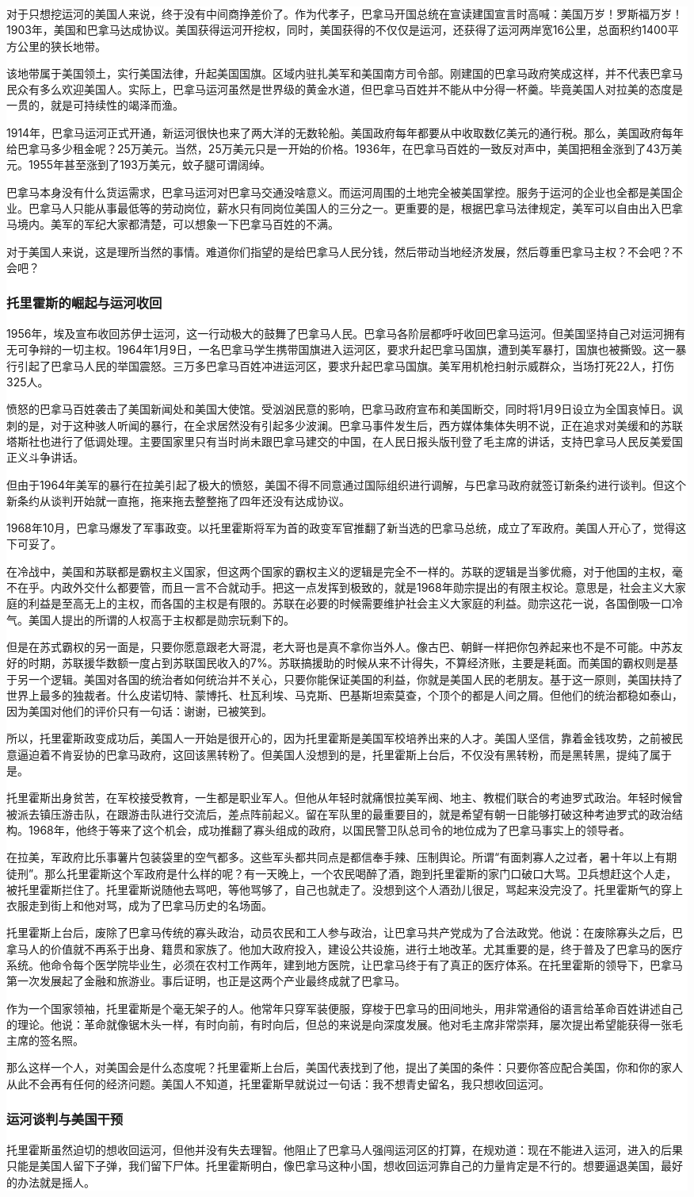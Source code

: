 对于只想挖运河的美国人来说，终于没有中间商挣差价了。作为代孝子，巴拿马开国总统在宣读建国宣言时高喊：美国万岁！罗斯福万岁！1903年，美国和巴拿马达成协议。美国获得运河开挖权，同时，美国获得的不仅仅是运河，还获得了运河两岸宽16公里，总面积约1400平方公里的狭长地带。

该地带属于美国领土，实行美国法律，升起美国国旗。区域内驻扎美军和美国南方司令部。刚建国的巴拿马政府笑成这样，并不代表巴拿马民众有多么欢迎美国人。实际上，巴拿马运河虽然是世界级的黄金水道，但巴拿马百姓并不能从中分得一杯羹。毕竟美国人对拉美的态度是一贯的，就是可持续性的竭泽而渔。

1914年，巴拿马运河正式开通，新运河很快也来了两大洋的无数轮船。美国政府每年都要从中收取数亿美元的通行税。那么，美国政府每年给巴拿马多少租金呢？25万美元。当然，25万美元只是一开始的价格。1936年，在巴拿马百姓的一致反对声中，美国把租金涨到了43万美元。1955年甚至涨到了193万美元，蚊子腿可谓阔绰。

巴拿马本身没有什么货运需求，巴拿马运河对巴拿马交通没啥意义。而运河周围的土地完全被美国掌控。服务于运河的企业也全都是美国企业。巴拿马人只能从事最低等的劳动岗位，薪水只有同岗位美国人的三分之一。更重要的是，根据巴拿马法律规定，美军可以自由出入巴拿马境内。美军的军纪大家都清楚，可以想象一下巴拿马百姓的不满。

对于美国人来说，这是理所当然的事情。难道你们指望的是给巴拿马人民分钱，然后带动当地经济发展，然后尊重巴拿马主权？不会吧？不会吧？

### 托里霍斯的崛起与运河收回

1956年，埃及宣布收回苏伊士运河，这一行动极大的鼓舞了巴拿马人民。巴拿马各阶层都呼吁收回巴拿马运河。但美国坚持自己对运河拥有无可争辩的一切主权。1964年1月9日，一名巴拿马学生携带国旗进入运河区，要求升起巴拿马国旗，遭到美军暴打，国旗也被撕毁。这一暴行引起了巴拿马人民的举国震怒。三万多巴拿马百姓冲进运河区，要求升起巴拿马国旗。美军用机枪扫射示威群众，当场打死22人，打伤325人。

愤怒的巴拿马百姓袭击了美国新闻处和美国大使馆。受汹汹民意的影响，巴拿马政府宣布和美国断交，同时将1月9日设立为全国哀悼日。讽刺的是，对于这种骇人听闻的暴行，在全求居然没有引起多少波澜。巴拿马事件发生后，西方媒体集体失明不说，正在追求对美缓和的苏联塔斯社也进行了低调处理。主要国家里只有当时尚未跟巴拿马建交的中国，在人民日报头版刊登了毛主席的讲话，支持巴拿马人民反美爱国正义斗争讲话。

但由于1964年美军的暴行在拉美引起了极大的愤怒，美国不得不同意通过国际组织进行调解，与巴拿马政府就签订新条约进行谈判。但这个新条约从谈判开始就一直拖，拖来拖去整整拖了四年还没有达成协议。

1968年10月，巴拿马爆发了军事政变。以托里霍斯将军为首的政变军官推翻了新当选的巴拿马总统，成立了军政府。美国人开心了，觉得这下可妥了。

在冷战中，美国和苏联都是霸权主义国家，但这两个国家的霸权主义的逻辑是完全不一样的。苏联的逻辑是当爹优瘾，对于他国的主权，毫不在乎。内政外交什么都要管，而且一言不合就动手。把这一点发挥到极致的，就是1968年勋宗提出的有限主权论。意思是，社会主义大家庭的利益是至高无上的主权，而各国的主权是有限的。苏联在必要的时候需要维护社会主义大家庭的利益。勋宗这花一说，各国倒吸一口冷气。美国人提出的所谓的人权高于主权都是勋宗玩剩下的。

但是在苏式霸权的另一面是，只要你愿意跟老大哥混，老大哥也是真不拿你当外人。像古巴、朝鲜一样把你包养起来也不是不可能。中苏友好的时期，苏联援华数额一度占到苏联国民收入的7%。苏联搞援助的时候从来不计得失，不算经济账，主要是耗面。而美国的霸权则是基于另一个逻辑。美国对各国的统治者如何统治并不关心，只要你能保证美国的利益，你就是美国人民的老朋友。基于这一原则，美国扶持了世界上最多的独裁者。什么皮诺切特、蒙博托、杜瓦利埃、马克斯、巴基斯坦索莫查，个顶个的都是人间之屑。但他们的统治都稳如泰山，因为美国对他们的评价只有一句话：谢谢，已被笑到。

所以，托里霍斯政变成功后，美国人一开始是很开心的，因为托里霍斯是美国军校培养出来的人才。美国人坚信，靠着金钱攻势，之前被民意逼迫着不肯妥协的巴拿马政府，这回该黑转粉了。但美国人没想到的是，托里霍斯上台后，不仅没有黑转粉，而是黑转黑，提纯了属于是。

托里霍斯出身贫苦，在军校接受教育，一生都是职业军人。但他从年轻时就痛恨拉美军阀、地主、教棍们联合的考迪罗式政治。年轻时候曾被派去镇压游击队，在跟游击队进行交流后，差点阵前起义。留在军队里的最重要目的，就是希望有朝一日能够打破这种考迪罗式的政治结构。1968年，他终于等来了这个机会，成功推翻了寡头组成的政府，以国民警卫队总司令的地位成为了巴拿马事实上的领导者。

在拉美，军政府比乐事薯片包装袋里的空气都多。这些军头都共同点是都信奉手辣、压制舆论。所谓“有面刺寡人之过者，暑十年以上有期徒刑”。那么托里霍斯这个军政府是什么样的呢？有一天晚上，一个农民喝醉了酒，跑到托里霍斯的家门口破口大骂。卫兵想赶这个人走，被托里霍斯拦住了。托里霍斯说随他去骂吧，等他骂够了，自己也就走了。没想到这个人酒劲儿很足，骂起来没完没了。托里霍斯气的穿上衣服走到街上和他对骂，成为了巴拿马历史的名场面。

托里霍斯上台后，废除了巴拿马传统的寡头政治，动员农民和工人参与政治，让巴拿马共产党成为了合法政党。他说：在废除寡头之后，巴拿马人的价值就不再系于出身、籍贯和家族了。他加大政府投入，建设公共设施，进行土地改革。尤其重要的是，终于普及了巴拿马的医疗系统。他命令每个医学院毕业生，必须在农村工作两年，建到地方医院，让巴拿马终于有了真正的医疗体系。在托里霍斯的领导下，巴拿马第一次发展起了金融和旅游业。事后证明，也正是这两个产业最终成就了巴拿马。

作为一个国家领袖，托里霍斯是个毫无架子的人。他常年只穿军装便服，穿梭于巴拿马的田间地头，用非常通俗的语言给革命百姓讲述自己的理论。他说：革命就像锯木头一样，有时向前，有时向后，但总的来说是向深度发展。他对毛主席非常崇拜，屡次提出希望能获得一张毛主席的签名照。

那么这样一个人，对美国会是什么态度呢？托里霍斯上台后，美国代表找到了他，提出了美国的条件：只要你答应配合美国，你和你的家人从此不会再有任何的经济问题。美国人不知道，托里霍斯早就说过一句话：我不想青史留名，我只想收回运河。

### 运河谈判与美国干预

托里霍斯虽然迫切的想收回运河，但他并没有失去理智。他阻止了巴拿马人强闯运河区的打算，在规劝道：现在不能进入运河，进入的后果只能是美国人留下子弹，我们留下尸体。托里霍斯明白，像巴拿马这种小国，想收回运河靠自己的力量肯定是不行的。想要逼退美国，最好的办法就是摇人。
